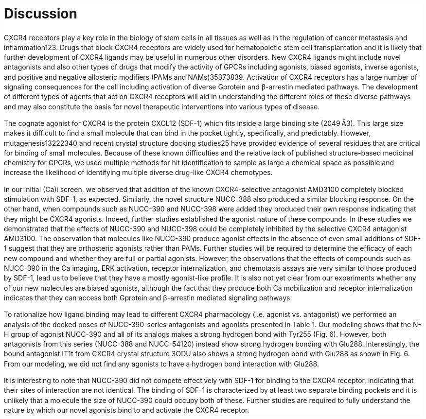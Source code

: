 # Discussion

CXCR4 receptors play a key role in the biology of stem cells in all tissues as well as in the regulation of cancer metastasis and inflammation123. Drugs that block CXCR4 receptors are widely used for hematopoietic stem cell transplantation and it is likely that further development of CXCR4 ligands may be useful in numerous other disorders. New CXCR4 ligands might include novel antagonists and also other types of drugs that modify the activity of GPCRs including agonists, biased agonists, inverse agonists, and positive and negative allosteric modifiers (PAMs and NAMs)35373839. Activation of CXCR4 receptors has a large number of signaling consequences for the cell including activation of diverse Gprotein and β-arrestin mediated pathways. The development of different types of agents that act on CXCR4 receptors will aid in understanding the different roles of these diverse pathways and may also constitute the basis for novel therapeutic interventions into various types of disease.

The cognate agonist for CXCR4 is the protein CXCL12 (SDF-1) which fits inside a large binding site (2049 Å3). This large size makes it difficult to find a small molecule that can bind in the pocket tightly, specifically, and predictably. However, mutagenesis13222340 and recent crystal structure docking studies25 have provided evidence of several residues that are critical for binding of small molecules. Because of these known difficulties and the relative lack of published structure-based medicinal chemistry for GPCRs, we used multiple methods for hit identification to sample as large a chemical space as possible and increase the likelihood of identifying multiple diverse drug-like CXCR4 chemotypes.

In our initial (Ca)i screen, we observed that addition of the known CXCR4-selective antagonist AMD3100 completely blocked stimulation with SDF-1, as expected. Similarly, the novel structure NUCC-388 also produced a similar blocking response. On the other hand, when compounds such as NUCC-390 and NUCC-398 were added they produced their own response indicating that they might be CXCR4 agonists. Indeed, further studies established the agonist nature of these compounds. In these studies we demonstrated that the effects of NUCC-390 and NUCC-398 could be completely inhibited by the selective CXCR4 antagonist AMD3100. The observation that molecules like NUCC-390 produce agonist effects in the absence of even small additions of SDF-1 suggest that they are orthosteric agonists rather than PAMs. Further studies will be required to determine the efficacy of each new compound and whether they are full or partial agonists. However, the observations that the effects of compounds such as NUCC-390 in the Ca imaging, ERK activation, receptor internalization, and chemotaxis assays are very similar to those produced by SDF-1, lead us to believe that they have a mostly agonist-like profile. It is also not yet clear from our experiments whether any of our new molecules are biased agonists, although the fact that they produce both Ca mobilization and receptor internalization indicates that they can access both Gprotein and β-arrestin mediated signaling pathways.

To rationalize how ligand binding may lead to different CXCR4 pharmacology (i.e. agonist vs. antagonist) we performed an analysis of the docked poses of NUCC-390-series antagonists and agonists presented in Table 1. Our modeling shows that the N-H group of agonist NUCC-390 and all of its analogs makes a strong hydrogen bond with Tyr255 (Fig. 6). However, both antagonists from this series (NUCC-388 and NUCC-54120) instead show strong hydrogen bonding with Glu288. Interestingly, the bound antagonist IT1t from CXCR4 crystal structure 3ODU also shows a strong hydrogen bond with Glu288 as shown in Fig. 6. From our modeling, we did not find any agonists to have a hydrogen bond interaction with Glu288.

It is interesting to note that NUCC-390 did not compete effectively with SDF-1 for binding to the CXCR4 receptor, indicating that their sites of interaction are not identical. The binding of SDF-1 is characterized by at least two separate binding pockets and it is unlikely that a molecule the size of NUCC-390 could occupy both of these. Further studies are required to fully understand the nature by which our novel agonists bind to and activate the CXCR4 receptor.
